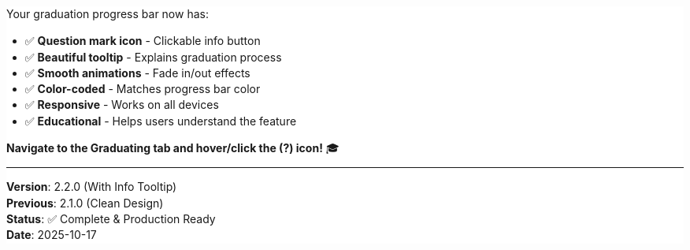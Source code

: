 Your graduation progress bar now has:
- ✅ **Question mark icon** - Clickable info button
- ✅ **Beautiful tooltip** - Explains graduation process
- ✅ **Smooth animations** - Fade in/out effects
- ✅ **Color-coded** - Matches progress bar color
- ✅ **Responsive** - Works on all devices
- ✅ **Educational** - Helps users understand the feature

**Navigate to the Graduating tab and hover/click the (?) icon!** 🎓

---

**Version**: 2.2.0 (With Info Tooltip)  
**Previous**: 2.1.0 (Clean Design)  
**Status**: ✅ Complete & Production Ready  
**Date**: 2025-10-17
